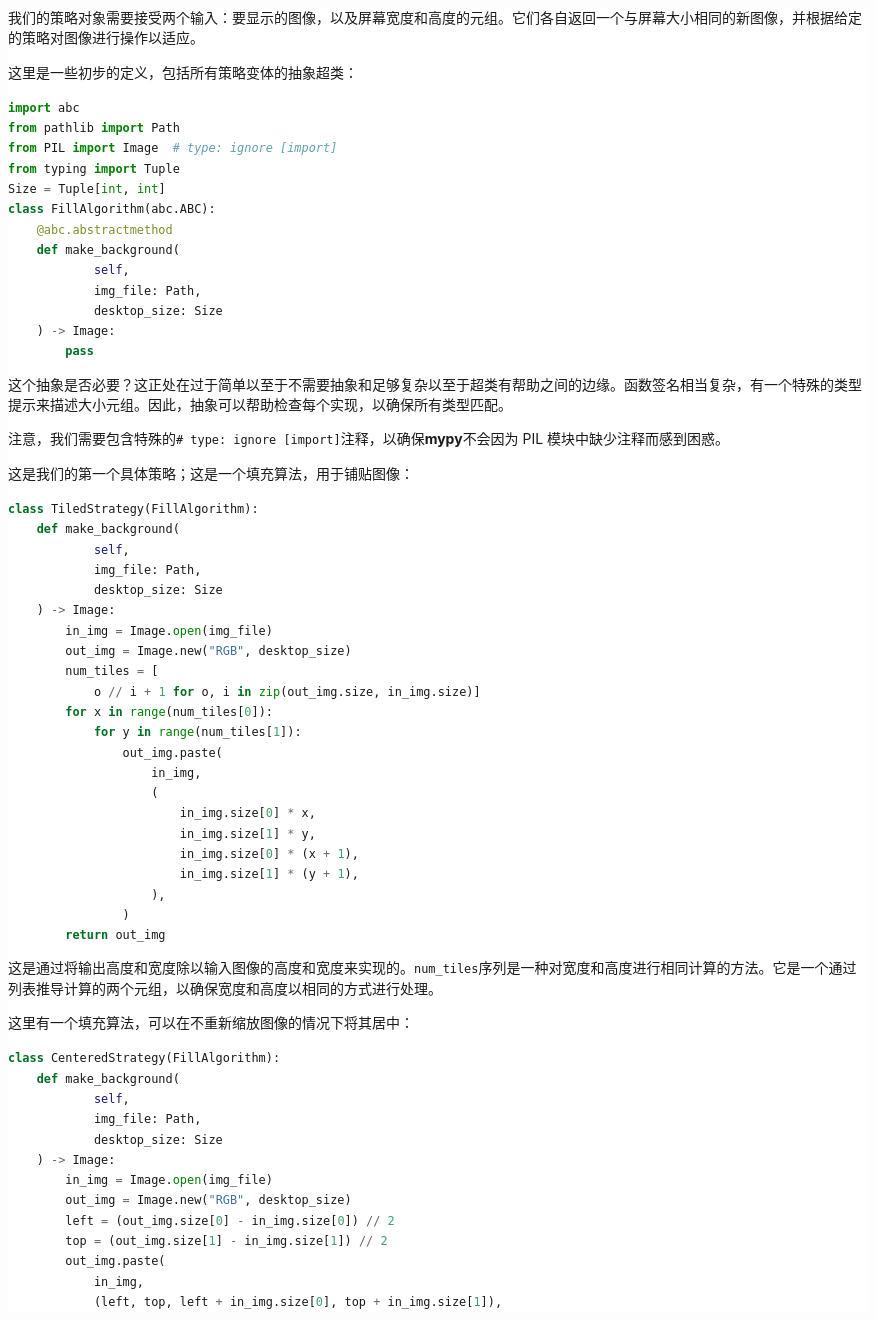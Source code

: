 我们的策略对象需要接受两个输入：要显示的图像，以及屏幕宽度和高度的元组。它们各自返回一个与屏幕大小相同的新图像，并根据给定的策略对图像进行操作以适应。

这里是一些初步的定义，包括所有策略变体的抽象超类：

```py
import abc
from pathlib import Path
from PIL import Image  # type: ignore [import]
from typing import Tuple
Size = Tuple[int, int]
class FillAlgorithm(abc.ABC):
    @abc.abstractmethod
    def make_background(
            self, 
            img_file: Path, 
            desktop_size: Size
    ) -> Image:
        pass 
```

这个抽象是否必要？这正处在过于简单以至于不需要抽象和足够复杂以至于超类有帮助之间的边缘。函数签名相当复杂，有一个特殊的类型提示来描述大小元组。因此，抽象可以帮助检查每个实现，以确保所有类型匹配。

注意，我们需要包含特殊的`# type: ignore [import]`注释，以确保**mypy**不会因为 PIL 模块中缺少注释而感到困惑。

这是我们的第一个具体策略；这是一个填充算法，用于铺贴图像：

```py
class TiledStrategy(FillAlgorithm):
    def make_background(
            self, 
            img_file: Path, 
            desktop_size: Size
    ) -> Image:
        in_img = Image.open(img_file)
        out_img = Image.new("RGB", desktop_size)
        num_tiles = [
            o // i + 1 for o, i in zip(out_img.size, in_img.size)]
        for x in range(num_tiles[0]):
            for y in range(num_tiles[1]):
                out_img.paste(
                    in_img,
                    (
                        in_img.size[0] * x,
                        in_img.size[1] * y,
                        in_img.size[0] * (x + 1),
                        in_img.size[1] * (y + 1),
                    ),
                )
        return out_img 
```

这是通过将输出高度和宽度除以输入图像的高度和宽度来实现的。`num_tiles`序列是一种对宽度和高度进行相同计算的方法。它是一个通过列表推导计算的两个元组，以确保宽度和高度以相同的方式进行处理。

这里有一个填充算法，可以在不重新缩放图像的情况下将其居中：

```py
class CenteredStrategy(FillAlgorithm):
    def make_background(
            self, 
            img_file: Path, 
            desktop_size: Size
    ) -> Image:
        in_img = Image.open(img_file)
        out_img = Image.new("RGB", desktop_size)
        left = (out_img.size[0] - in_img.size[0]) // 2
        top = (out_img.size[1] - in_img.size[1]) // 2
        out_img.paste(
            in_img,
            (left, top, left + in_img.size[0], top + in_img.size[1]),
```